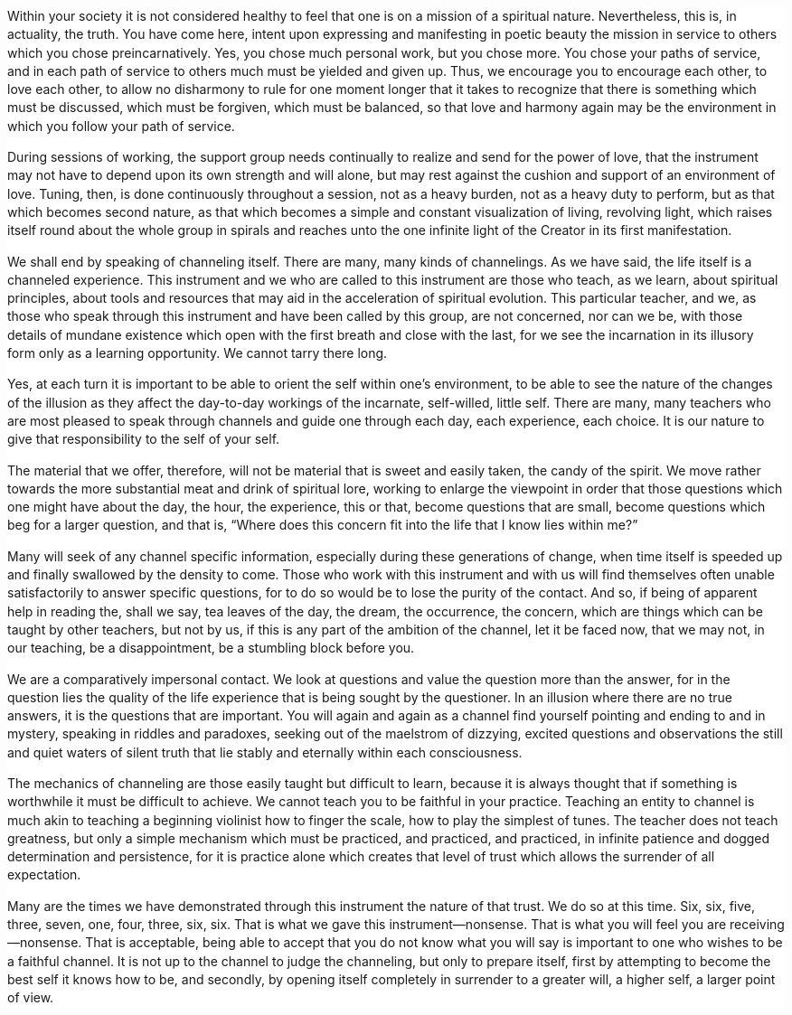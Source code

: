 <p>Within your society it is not considered healthy to feel that one is on a mission of a spiritual nature. Nevertheless, this is, in actuality, the truth. You have come here, intent upon expressing and manifesting in poetic beauty the mission in service to others which you chose preincarnatively. Yes, you chose much personal work, but you chose more. You chose your paths of service, and in each path of service to others much must be yielded and given up. Thus, we encourage you to encourage each other, to love each other, to allow no disharmony to rule for one moment longer that it takes to recognize that there is something which must be discussed, which must be forgiven, which must be balanced, so that love and harmony again may be the environment in which you follow your path of service.</p>
<p>During sessions of working, the support group needs continually to realize and send for the power of love, that the instrument may not have to depend upon its own strength and will alone, but may rest against the cushion and support of an environment of love. Tuning, then, is done continuously throughout a session, not as a heavy burden, not as a heavy duty to perform, but as that which becomes second nature, as that which becomes a simple and constant visualization of living, revolving light, which raises itself round about the whole group in spirals and reaches unto the one infinite light of the Creator in its first manifestation.</p>
<p>We shall end by speaking of channeling itself. There are many, many kinds of channelings. As we have said, the life itself is a channeled experience. This instrument and we who are called to this instrument are those who teach, as we learn, about spiritual principles, about tools and resources that may aid in the acceleration of spiritual evolution. This particular teacher, and we, as those who speak through this instrument and have been called by this group, are not concerned, nor can we be, with those details of mundane existence which open with the first breath and close with the last, for we see the incarnation in its illusory form only as a learning opportunity. We cannot tarry there long.</p>
<p>Yes, at each turn it is important to be able to orient the self within one’s environment, to be able to see the nature of the changes of the illusion as they affect the day-to-day workings of the incarnate, self-willed, little self. There are many, many teachers who are most pleased to speak through channels and guide one through each day, each experience, each choice. It is our nature to give that responsibility to the self of your self.</p>
<p>The material that we offer, therefore, will not be material that is sweet and easily taken, the candy of the spirit. We move rather towards the more substantial meat and drink of spiritual lore, working to enlarge the viewpoint in order that those questions which one might have about the day, the hour, the experience, this or that, become questions that are small, become questions which beg for a larger question, and that is, “Where does this concern fit into the life that I know lies within me?”</p>
<p>Many will seek of any channel specific information, especially during these generations of change, when time itself is speeded up and finally swallowed by the density to come. Those who work with this instrument and with us will find themselves often unable satisfactorily to answer specific questions, for to do so would be to lose the purity of the contact. And so, if being of apparent help in reading the, shall we say, tea leaves of the day, the dream, the occurrence, the concern, which are things which can be taught by other teachers, but not by us, if this is any part of the ambition of the channel, let it be faced now, that we may not, in our teaching, be a disappointment, be a stumbling block before you.</p>
<p>We are a comparatively impersonal contact. We look at questions and value the question more than the answer, for in the question lies the quality of the life experience that is being sought by the questioner. In an illusion where there are no true answers, it is the questions that are important. You will again and again as a channel find yourself pointing and ending to and in mystery, speaking in riddles and paradoxes, seeking out of the maelstrom of dizzying, excited questions and observations the still and quiet waters of silent truth that lie stably and eternally within each consciousness.</p>
<p>The mechanics of channeling are those easily taught but difficult to learn, because it is always thought that if something is worthwhile it must be difficult to achieve. We cannot teach you to be faithful in your practice. Teaching an entity to channel is much akin to teaching a beginning violinist how to finger the scale, how to play the simplest of tunes. The teacher does not teach greatness, but only a simple mechanism which must be practiced, and practiced, and practiced, in infinite patience and dogged determination and persistence, for it is practice alone which creates that level of trust which allows the surrender of all expectation.</p>
<p>Many are the times we have demonstrated through this instrument the nature of that trust. We do so at this time. Six, six, five, three, seven, one, four, three, six, six. That is what we gave this instrument—nonsense. That is what you will feel you are receiving—nonsense. That is acceptable, being able to accept that you do not know what you will say is important to one who wishes to be a faithful channel. It is not up to the channel to judge the channeling, but only to prepare itself, first by attempting to become the best self it knows how to be, and secondly, by opening itself completely in surrender to a greater will, a higher self, a larger point of view.</p>